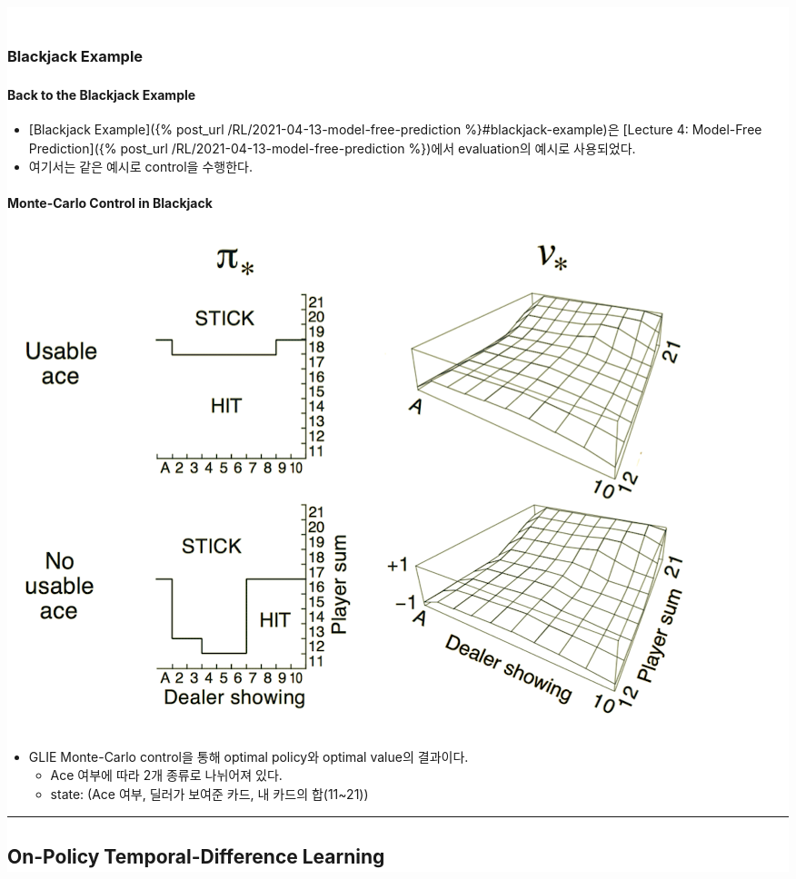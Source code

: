 
<br>


### Blackjack Example


#### Back to the Blackjack Example

- [Blackjack Example]({% post_url /RL/2021-04-13-model-free-prediction %}#blackjack-example)은 [Lecture 4: Model-Free Prediction]({% post_url /RL/2021-04-13-model-free-prediction %})에서 evaluation의 예시로 사용되었다.
- 여기서는 같은 예시로 control을 수행한다.


#### Monte-Carlo Control in Blackjack

![Monte-Carlo Control in Blackjack](/assets/rl/monte_carlo_control_in_blackjack.png)

- GLIE Monte-Carlo control을 통해 optimal policy와 optimal value의 결과이다.
    - Ace 여부에 따라 2개 종류로 나뉘어져 있다.
    - state: (Ace 여부, 딜러가 보여준 카드, 내 카드의 합(11~21))


---

## On-Policy Temporal-Difference Learning
